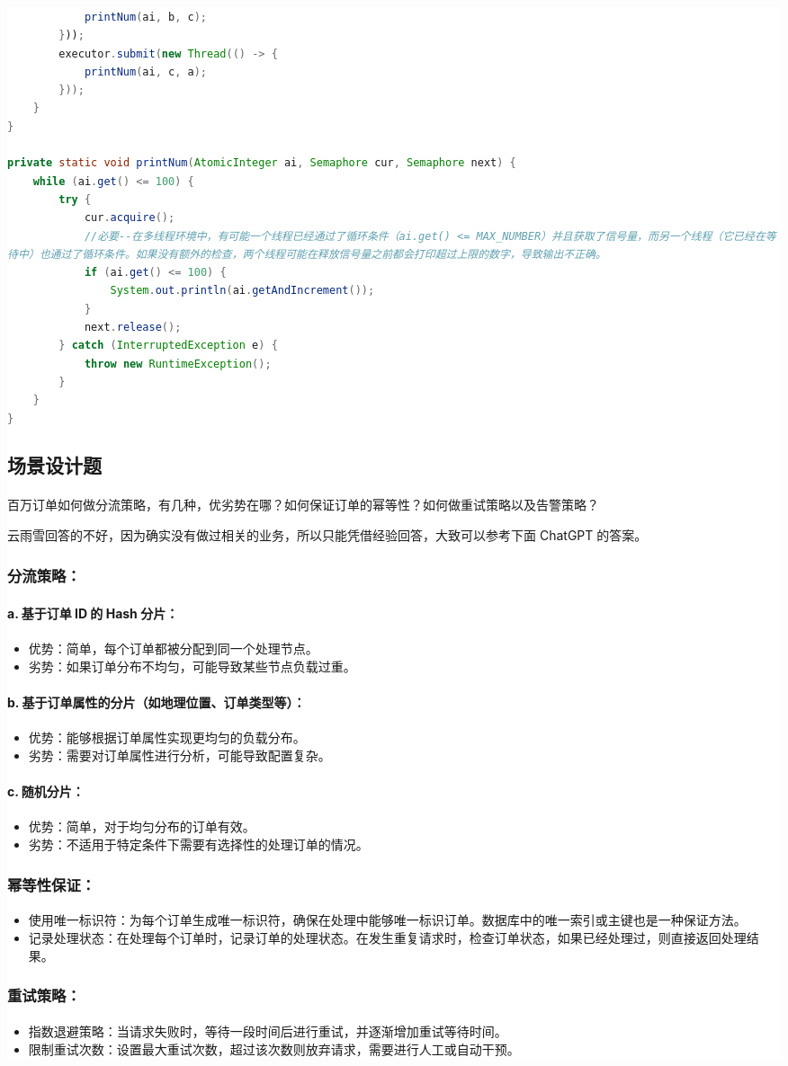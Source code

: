 ```java
            printNum(ai, b, c);
        }));
        executor.submit(new Thread(() -> {
            printNum(ai, c, a);
        }));
    }
}

private static void printNum(AtomicInteger ai, Semaphore cur, Semaphore next) {
    while (ai.get() <= 100) {
        try {
            cur.acquire();
            //必要--在多线程环境中，有可能一个线程已经通过了循环条件（ai.get() <= MAX_NUMBER）并且获取了信号量，而另一个线程（它已经在等待中）也通过了循环条件。如果没有额外的检查，两个线程可能在释放信号量之前都会打印超过上限的数字，导致输出不正确。
            if (ai.get() <= 100) {
                System.out.println(ai.getAndIncrement());
            }
            next.release();
        } catch (InterruptedException e) {
            throw new RuntimeException();
        }
    }
}
```

## **场景设计题**
百万订单如何做分流策略，有几种，优劣势在哪？如何保证订单的幂等性？如何做重试策略以及告警策略？

云雨雪回答的不好，因为确实没有做过相关的业务，所以只能凭借经验回答，大致可以参考下面 ChatGPT 的答案。

### **分流策略：**
#### **a. 基于订单 ID 的 Hash 分片：**
+ 优势：简单，每个订单都被分配到同一个处理节点。
+ 劣势：如果订单分布不均匀，可能导致某些节点负载过重。

#### **b. 基于订单属性的分片（如地理位置、订单类型等）：**
+ 优势：能够根据订单属性实现更均匀的负载分布。
+ 劣势：需要对订单属性进行分析，可能导致配置复杂。

#### **c. 随机分片：**
+ 优势：简单，对于均匀分布的订单有效。
+ 劣势：不适用于特定条件下需要有选择性的处理订单的情况。

### **幂等性保证：**
+ 使用唯一标识符：为每个订单生成唯一标识符，确保在处理中能够唯一标识订单。数据库中的唯一索引或主键也是一种保证方法。
+ 记录处理状态：在处理每个订单时，记录订单的处理状态。在发生重复请求时，检查订单状态，如果已经处理过，则直接返回处理结果。

### **重试策略：**
+ 指数退避策略：当请求失败时，等待一段时间后进行重试，并逐渐增加重试等待时间。
+ 限制重试次数：设置最大重试次数，超过该次数则放弃请求，需要进行人工或自动干预。
